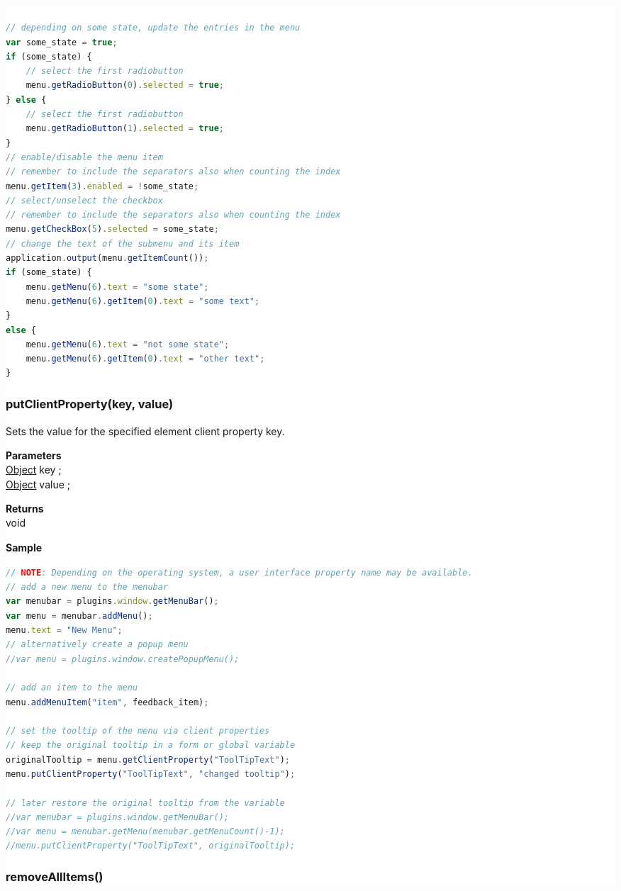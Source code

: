 ```javascript

// depending on some state, update the entries in the menu
var some_state = true;
if (some_state) {
	// select the first radiobutton
	menu.getRadioButton(0).selected = true;
} else {
	// select the first radiobutton
	menu.getRadioButton(1).selected = true;
}
// enable/disable the menu item
// remember to include the separators also when counting the index
menu.getItem(3).enabled = !some_state;
// select/unselect the checkbox
// remember to include the separators also when counting the index
menu.getCheckBox(5).selected = some_state;
// change the text of the submenu and its item
application.output(menu.getItemCount());
if (some_state) {
	menu.getMenu(6).text = "some state";
	menu.getMenu(6).getItem(0).text = "some text";
}
else {
	menu.getMenu(6).text = "not some state";
	menu.getMenu(6).getItem(0).text = "other text";
}
```
### putClientProperty(key, value)

Sets the value for the specified element client property key.

**Parameters**\
[Object](../../JSLib/Object.md) key  ;\
[Object](../../JSLib/Object.md) value  ;

**Returns**\
void 


**Sample**

```javascript
// NOTE: Depending on the operating system, a user interface property name may be available.
// add a new menu to the menubar
var menubar = plugins.window.getMenuBar();
var menu = menubar.addMenu();
menu.text = "New Menu";
// alternatively create a popup menu
//var menu = plugins.window.createPopupMenu();

// add an item to the menu
menu.addMenuItem("item", feedback_item);

// set the tooltip of the menu via client properties
// keep the original tooltip in a form or global variable
originalTooltip = menu.getClientProperty("ToolTipText");
menu.putClientProperty("ToolTipText", "changed tooltip");

// later restore the original tooltip from the variable
//var menubar = plugins.window.getMenuBar();
//var menu = menubar.getMenu(menubar.getMenuCount()-1);
//menu.putClientProperty("ToolTipText", originalTooltip);
```
### removeAllItems()
